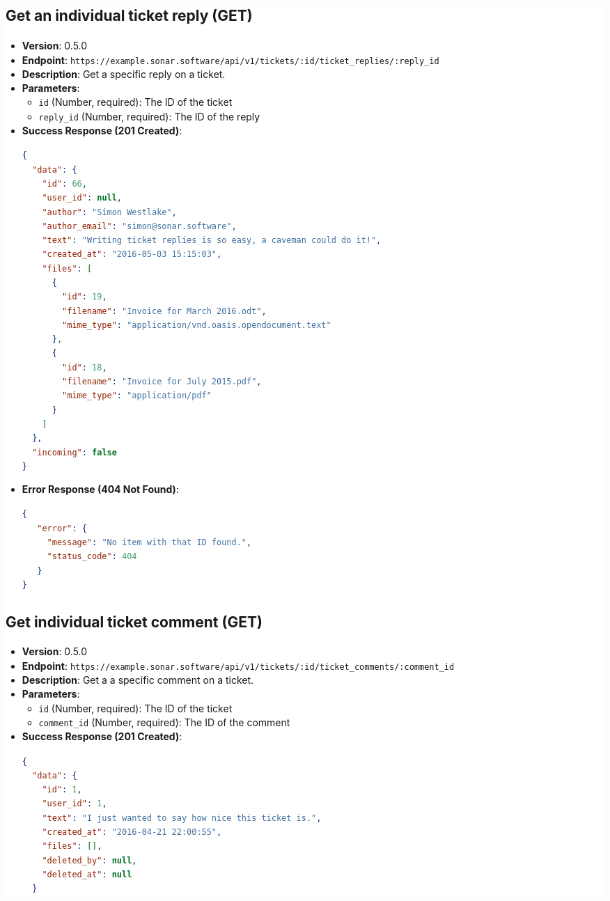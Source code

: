 ## Get an individual ticket reply (GET)
- **Version**: 0.5.0
- **Endpoint**: `https://example.sonar.software/api/v1/tickets/:id/ticket_replies/:reply_id`
- **Description**: Get a specific reply on a ticket.
- **Parameters**:
    - `id` (Number, required): The ID of the ticket
    - `reply_id` (Number, required): The ID of the reply
- **Success Response (201 Created)**:
    ```json
    {
      "data": {
        "id": 66,
        "user_id": null,
        "author": "Simon Westlake",
        "author_email": "simon@sonar.software",
        "text": "Writing ticket replies is so easy, a caveman could do it!",
        "created_at": "2016-05-03 15:15:03",
        "files": [
          {
            "id": 19,
            "filename": "Invoice for March 2016.odt",
            "mime_type": "application/vnd.oasis.opendocument.text"
          },
          {
            "id": 18,
            "filename": "Invoice for July 2015.pdf",
            "mime_type": "application/pdf"
          }
        ]
      },
      "incoming": false
    }
    ```
- **Error Response (404 Not Found)**:
    ```json
    {
       "error": {
         "message": "No item with that ID found.",
         "status_code": 404
       }
    }
    ```

## Get individual ticket comment (GET)
- **Version**: 0.5.0
- **Endpoint**: `https://example.sonar.software/api/v1/tickets/:id/ticket_comments/:comment_id`
- **Description**: Get a a specific comment on a ticket.
- **Parameters**:
    - `id` (Number, required): The ID of the ticket
    - `comment_id` (Number, required): The ID of the comment
- **Success Response (201 Created)**:
    ```json
    {
      "data": {
        "id": 1,
        "user_id": 1,
        "text": "I just wanted to say how nice this ticket is.",
        "created_at": "2016-04-21 22:00:55",
        "files": [],
        "deleted_by": null,
        "deleted_at": null
      }